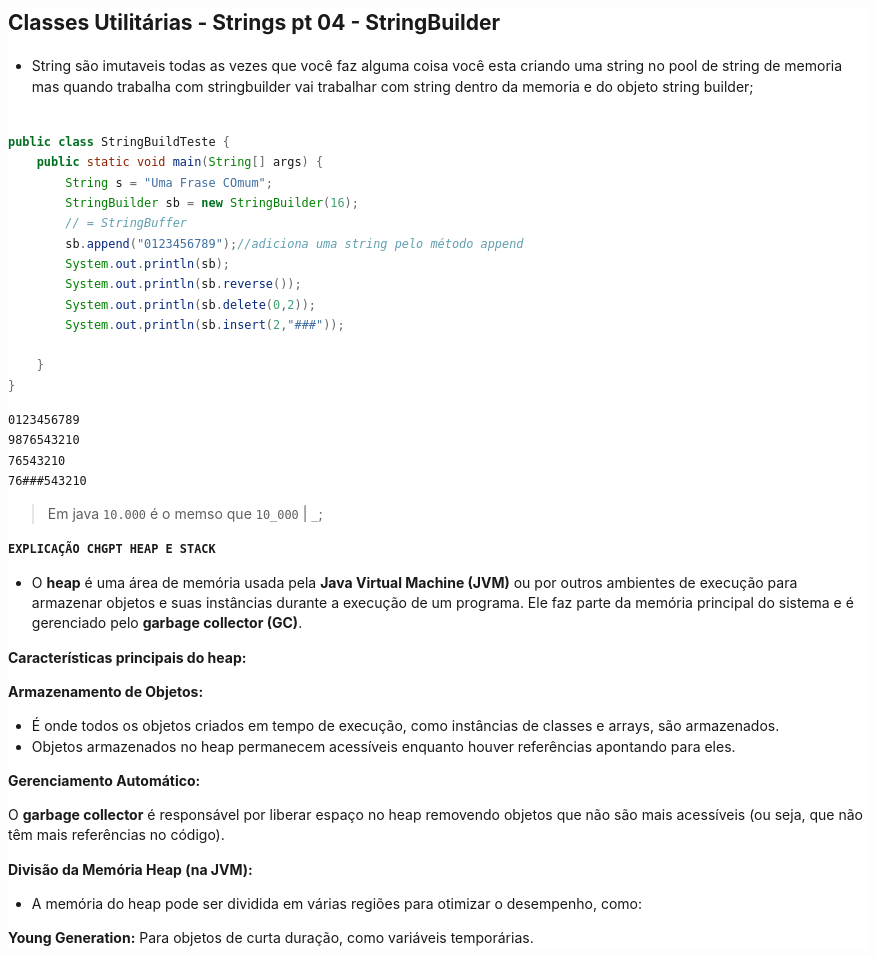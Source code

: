 ## Classes Utilitárias - Strings pt 04 - StringBuilder

- String são imutaveis todas as vezes que você faz alguma coisa você esta criando uma string no pool de string de memoria mas quando trabalha com stringbuilder vai trabalhar com string dentro da memoria e do objeto string builder;

```java

public class StringBuildTeste {
    public static void main(String[] args) {
        String s = "Uma Frase COmum";
        StringBuilder sb = new StringBuilder(16);
        // = StringBuffer
        sb.append("0123456789");//adiciona uma string pelo método append
        System.out.println(sb);
        System.out.println(sb.reverse());
        System.out.println(sb.delete(0,2));
        System.out.println(sb.insert(2,"###"));

    }
}
```

```
0123456789
9876543210
76543210
76###543210
```

> Em java `10.000` é o memso que `10_000` | `_`;

**`EXPLICAÇÃO CHGPT HEAP E STACK`**

- O **heap** é uma área de memória usada pela **Java Virtual Machine (JVM)** ou por outros ambientes de execução para armazenar objetos e suas instâncias durante a execução de um programa. Ele faz parte da memória principal do sistema e é gerenciado pelo **garbage collector (GC)**.

**Características principais do heap:**

**Armazenamento de Objetos:**

- É onde todos os objetos criados em tempo de execução, como instâncias de classes e arrays, são armazenados.
- Objetos armazenados no heap permanecem acessíveis enquanto houver referências apontando para eles.

**Gerenciamento Automático:**

O **garbage collector** é responsável por liberar espaço no heap removendo objetos que não são mais acessíveis (ou seja, que não têm mais referências no código).

**Divisão da Memória Heap (na JVM):**

- A memória do heap pode ser dividida em várias regiões para otimizar o desempenho, como:

**Young Generation:** Para objetos de curta duração, como variáveis temporárias.
